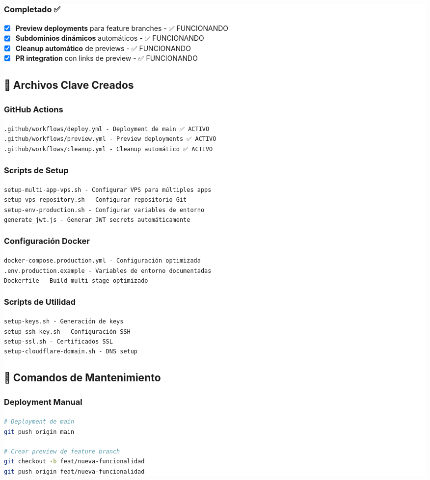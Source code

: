 ### **Completado ✅**
- [x] **Preview deployments** para feature branches - ✅ FUNCIONANDO
- [x] **Subdominios dinámicos** automáticos - ✅ FUNCIONANDO  
- [x] **Cleanup automático** de previews - ✅ FUNCIONANDO
- [x] **PR integration** con links de preview - ✅ FUNCIONANDO

## 📁 Archivos Clave Creados

### **GitHub Actions**
```
.github/workflows/deploy.yml - Deployment de main ✅ ACTIVO
.github/workflows/preview.yml - Preview deployments ✅ ACTIVO  
.github/workflows/cleanup.yml - Cleanup automático ✅ ACTIVO
```

### **Scripts de Setup**
```
setup-multi-app-vps.sh - Configurar VPS para múltiples apps
setup-vps-repository.sh - Configurar repositorio Git
setup-env-production.sh - Configurar variables de entorno
generate_jwt.js - Generar JWT secrets automáticamente
```

### **Configuración Docker**
```
docker-compose.production.yml - Configuración optimizada
.env.production.example - Variables de entorno documentadas
Dockerfile - Build multi-stage optimizado
```

### **Scripts de Utilidad**
```
setup-keys.sh - Generación de keys
setup-ssh-key.sh - Configuración SSH
setup-ssl.sh - Certificados SSL
setup-cloudflare-domain.sh - DNS setup
```

## 🔧 Comandos de Mantenimiento

### **Deployment Manual**
```bash
# Deployment de main
git push origin main

# Crear preview de feature branch
git checkout -b feat/nueva-funcionalidad
git push origin feat/nueva-funcionalidad
```
